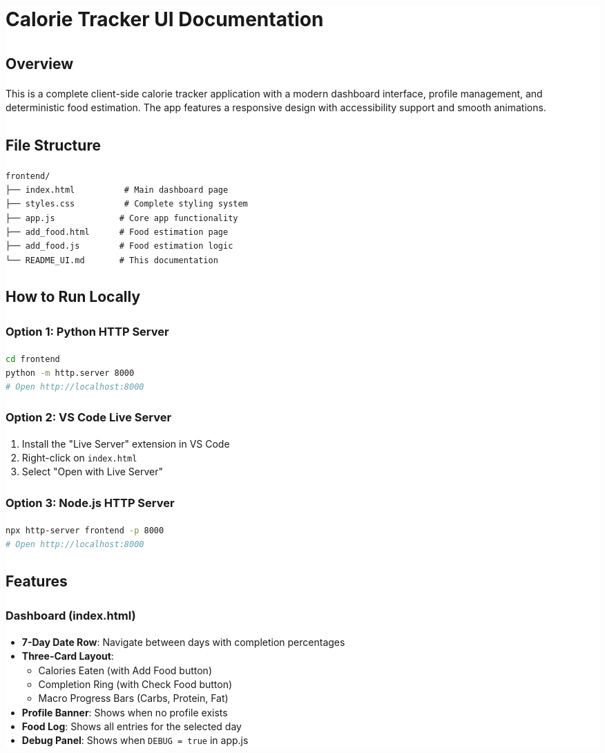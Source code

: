 # Calorie Tracker UI Documentation

## Overview

This is a complete client-side calorie tracker application with a modern dashboard interface, profile management, and deterministic food estimation. The app features a responsive design with accessibility support and smooth animations.

## File Structure

```
frontend/
├── index.html          # Main dashboard page
├── styles.css          # Complete styling system
├── app.js             # Core app functionality
├── add_food.html      # Food estimation page
├── add_food.js        # Food estimation logic
└── README_UI.md       # This documentation
```

## How to Run Locally

### Option 1: Python HTTP Server
```bash
cd frontend
python -m http.server 8000
# Open http://localhost:8000
```

### Option 2: VS Code Live Server
1. Install the "Live Server" extension in VS Code
2. Right-click on `index.html`
3. Select "Open with Live Server"

### Option 3: Node.js HTTP Server
```bash
npx http-server frontend -p 8000
# Open http://localhost:8000
```

## Features

### Dashboard (index.html)
- **7-Day Date Row**: Navigate between days with completion percentages
- **Three-Card Layout**:
  - Calories Eaten (with Add Food button)
  - Completion Ring (with Check Food button)
  - Macro Progress Bars (Carbs, Protein, Fat)
- **Profile Banner**: Shows when no profile exists
- **Food Log**: Shows all entries for the selected day
- **Debug Panel**: Shows when `DEBUG = true` in app.js
